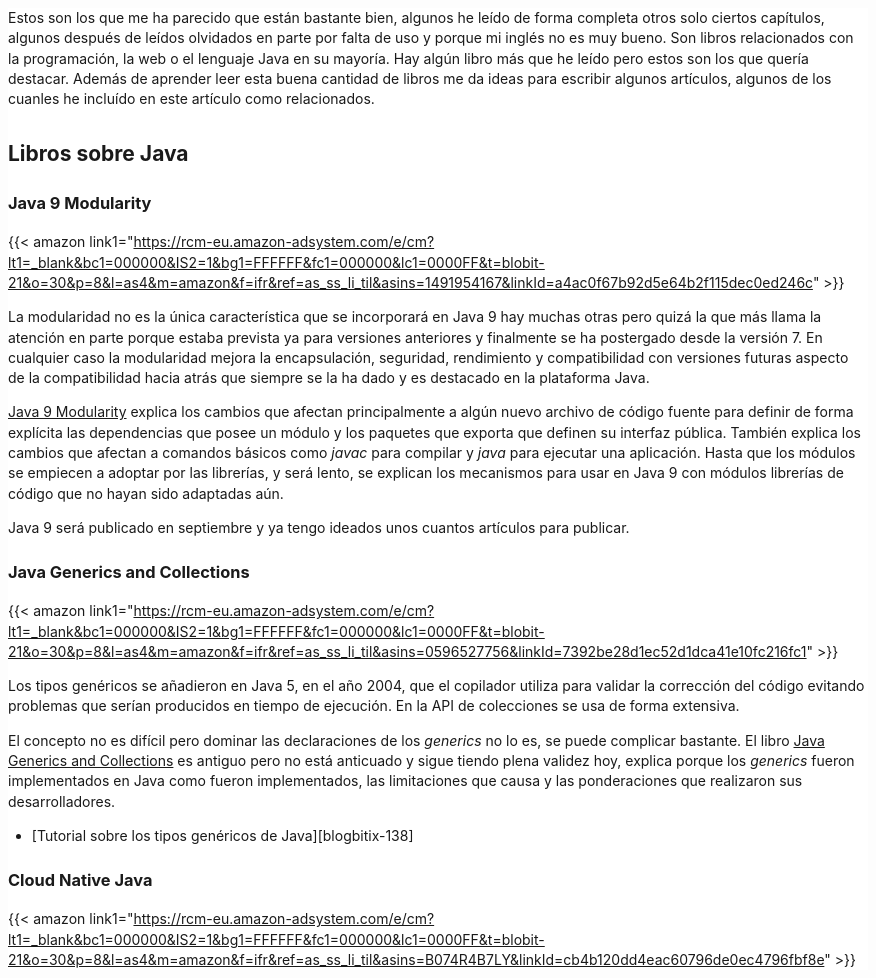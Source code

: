 Estos son los que me ha parecido que están bastante bien, algunos he leído de forma completa otros solo ciertos capítulos, algunos después de leídos olvidados en parte por falta de uso y porque mi inglés no es muy bueno. Son libros relacionados con la programación, la web o el lenguaje Java en su mayoría. Hay algún libro más que he leído pero estos son los que quería destacar. Además de aprender leer esta buena cantidad de libros me da ideas para escribir algunos artículos, algunos de los cuanles he incluído en este artículo como relacionados.

## Libros sobre Java

### Java 9 Modularity

{{< amazon
    link1="https://rcm-eu.amazon-adsystem.com/e/cm?lt1=_blank&bc1=000000&IS2=1&bg1=FFFFFF&fc1=000000&lc1=0000FF&t=blobit-21&o=30&p=8&l=as4&m=amazon&f=ifr&ref=as_ss_li_til&asins=1491954167&linkId=a4ac0f67b92d5e64b2f115dec0ed246c" >}}

La modularidad no es la única característica que se incorporará en Java 9 hay muchas otras pero quizá la que más llama la atención en parte porque estaba prevista ya para versiones anteriores y finalmente se ha postergado desde la versión 7. En cualquier caso la modularidad mejora la encapsulación, seguridad, rendimiento y compatibilidad con versiones futuras aspecto de la compatibilidad hacia atrás que siempre se la ha dado y es destacado en la plataforma Java.

[Java 9 Modularity](https://amzn.to/2ic88Qc) explica los cambios que afectan principalmente a algún nuevo archivo de código fuente para definir de forma explícita las dependencias que posee un módulo y los paquetes que exporta que definen su interfaz pública. También explica los cambios que afectan a comandos básicos como _javac_ para compilar y _java_ para ejecutar una aplicación. Hasta que los módulos se empiecen a adoptar por las librerías, y será lento, se explican los mecanismos para usar en Java 9 con módulos librerías de código que no hayan sido adaptadas aún.

Java 9 será publicado en septiembre y ya tengo ideados unos cuantos artículos para publicar.

### Java Generics and Collections

{{< amazon
    link1="https://rcm-eu.amazon-adsystem.com/e/cm?lt1=_blank&bc1=000000&IS2=1&bg1=FFFFFF&fc1=000000&lc1=0000FF&t=blobit-21&o=30&p=8&l=as4&m=amazon&f=ifr&ref=as_ss_li_til&asins=0596527756&linkId=7392be28d1ec52d1dca41e10fc216fc1" >}}

Los tipos genéricos se añadieron en Java 5, en el año 2004, que el copilador utiliza para validar la corrección del código evitando problemas que serían producidos en tiempo de ejecución. En la API de colecciones se usa de forma extensiva.

El concepto no es difícil pero dominar las declaraciones de los _generics_ no lo es, se puede complicar bastante. El libro [Java Generics and Collections](https://amzn.to/2whneuf) es antiguo pero no está anticuado y sigue tiendo plena validez hoy, explica porque los _generics_ fueron implementados en Java como fueron implementados, las limitaciones que causa y las ponderaciones que realizaron sus desarrolladores.

* [Tutorial sobre los tipos genéricos de Java][blogbitix-138]

### Cloud Native Java

{{< amazon
    link1="https://rcm-eu.amazon-adsystem.com/e/cm?lt1=_blank&bc1=000000&IS2=1&bg1=FFFFFF&fc1=000000&lc1=0000FF&t=blobit-21&o=30&p=8&l=as4&m=amazon&f=ifr&ref=as_ss_li_til&asins=B074R4B7LY&linkId=cb4b120dd4eac60796de0ec4796fbf8e" >}}
